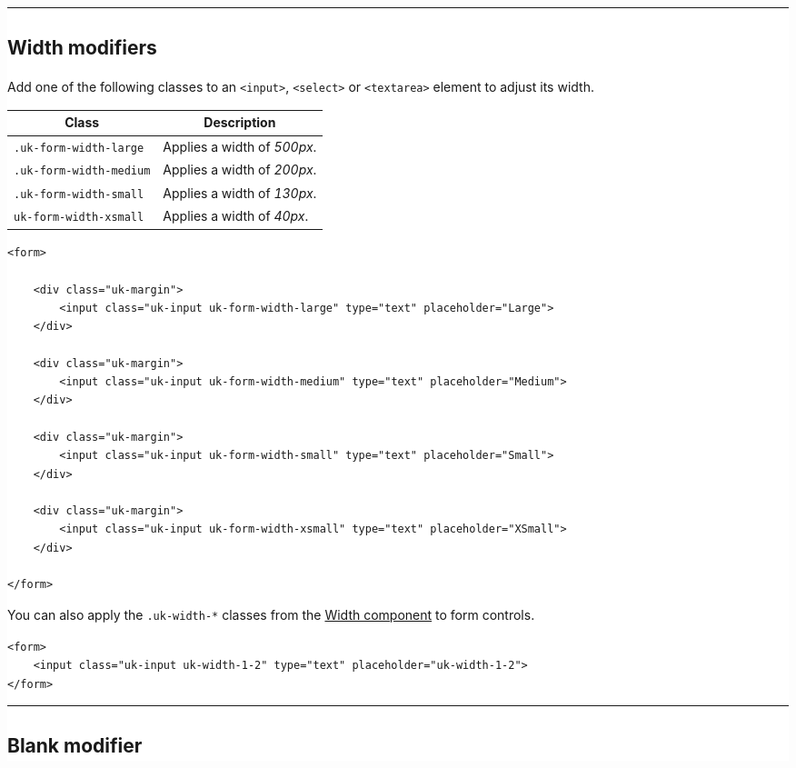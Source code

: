 ```example
```

***

## Width modifiers

Add one of the following classes to an `<input>`, `<select>` or `<textarea>` element to adjust its width.

| Class                   | Description               |
|-------------------------|---------------------------|
| `.uk-form-width-large`  | Applies a width of _500px_. |
| `.uk-form-width-medium` | Applies a width of _200px_. |
| `.uk-form-width-small`  | Applies a width of _130px_. |
| `uk-form-width-xsmall`  | Applies a width of _40px_.  |

```example
<form>

    <div class="uk-margin">
        <input class="uk-input uk-form-width-large" type="text" placeholder="Large">
    </div>

    <div class="uk-margin">
        <input class="uk-input uk-form-width-medium" type="text" placeholder="Medium">
    </div>

    <div class="uk-margin">
        <input class="uk-input uk-form-width-small" type="text" placeholder="Small">
    </div>

    <div class="uk-margin">
        <input class="uk-input uk-form-width-xsmall" type="text" placeholder="XSmall">
    </div>

</form>
```

You can also apply the `.uk-width-*` classes from the [Width component](width.md) to form controls.

```example
<form>
    <input class="uk-input uk-width-1-2" type="text" placeholder="uk-width-1-2">
</form>
```

***

## Blank modifier
